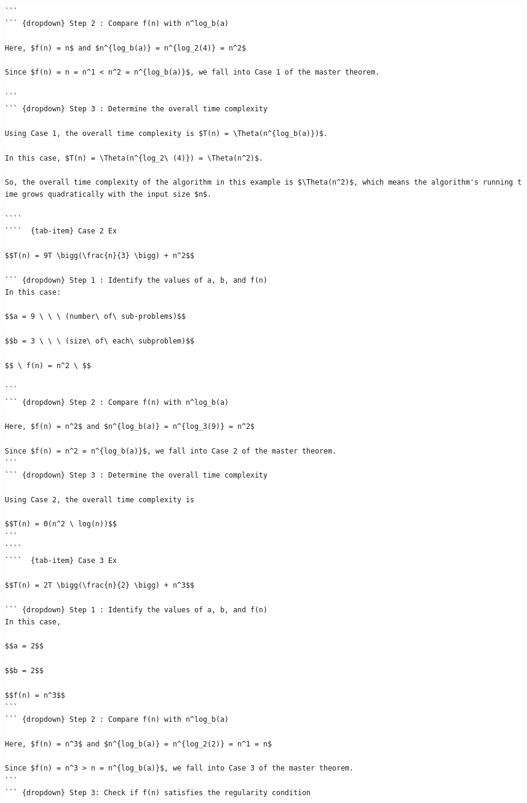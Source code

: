 `````````` {div} full-width
```
``` {dropdown} Step 2 : Compare f(n) with n^log_b(a)

Here, $f(n) = n$ and $n^{log_b(a)} = n^{log_2(4)} = n^2$ 

Since $f(n) = n = n^1 < n^2 = n^{log_b(a)}$, we fall into Case 1 of the master theorem.

```
``` {dropdown} Step 3 : Determine the overall time complexity

Using Case 1, the overall time complexity is $T(n) = \Theta(n^{log_b(a)})$.

In this case, $T(n) = \Theta(n^{log_2\ (4)}) = \Theta(n^2)$.

So, the overall time complexity of the algorithm in this example is $\Theta(n^2)$, which means the algorithm's running time grows quadratically with the input size $n$.

````  
````  {tab-item} Case 2 Ex

$$T(n) = 9T \bigg(\frac{n}{3} \bigg) + n^2$$

``` {dropdown} Step 1 : Identify the values of a, b, and f(n)
In this case:

$$a = 9 \ \ \ (number\ of\ sub-problems)$$  

$$b = 3 \ \ \ (size\ of\ each\ subproblem)$$  

$$ \ f(n) = n^2 \ $$  

```
``` {dropdown} Step 2 : Compare f(n) with n^log_b(a)

Here, $f(n) = n^2$ and $n^{log_b(a)} = n^{log_3(9)} = n^2$  

Since $f(n) = n^2 = n^{log_b(a)}$, we fall into Case 2 of the master theorem.
```
``` {dropdown} Step 3 : Determine the overall time complexity

Using Case 2, the overall time complexity is 

$$T(n) = Θ(n^2 \ log(n))$$
```
````
````  {tab-item} Case 3 Ex

$$T(n) = 2T \bigg(\frac{n}{2} \bigg) + n^3$$

``` {dropdown} Step 1 : Identify the values of a, b, and f(n)
In this case, 

$$a = 2$$  

$$b = 2$$  

$$f(n) = n^3$$
```
``` {dropdown} Step 2 : Compare f(n) with n^log_b(a)

Here, $f(n) = n^3$ and $n^{log_b(a)} = n^{log_2(2)} = n^1 = n$  

Since $f(n) = n^3 > n = n^{log_b(a)}$, we fall into Case 3 of the master theorem.
```
``` {dropdown} Step 3: Check if f(n) satisfies the regularity condition

``````````